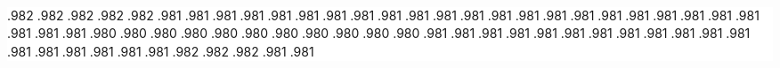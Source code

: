 .982
.982
.982
.982
.982
.981
.981
.981
.981
.981
.981
.981
.981
.981
.981
.981
.981
.981
.981
.981
.981
.981
.981
.981
.981
.981
.981
.981
.981
.981
.980
.980
.980
.980
.980
.980
.980
.980
.980
.980
.980
.981
.981
.981
.981
.981
.981
.981
.981
.981
.981
.981
.981
.981
.981
.981
.981
.981
.981
.982
.982
.982
.981
.981